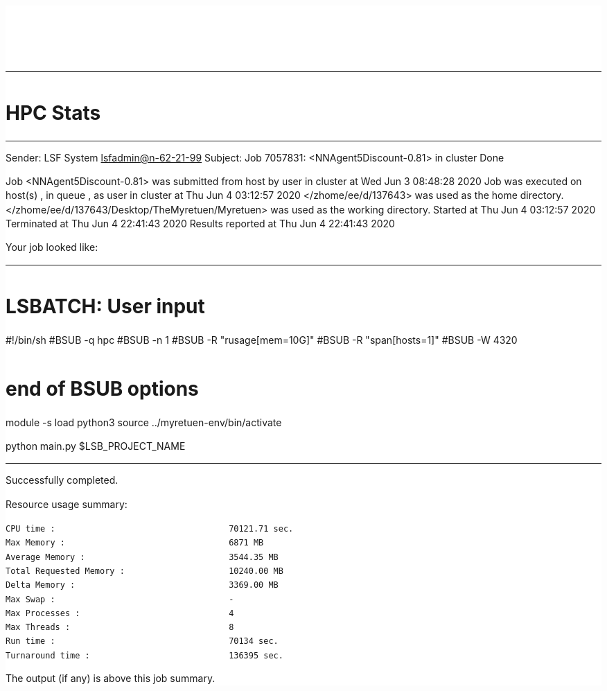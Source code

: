 <br /> 
 <br /> 
 <br /> 
 <br />

---------------------------------------------------------------------------------------------------------------------

# HPC Stats


------------------------------------------------------------
Sender: LSF System <lsfadmin@n-62-21-99>
Subject: Job 7057831: <NNAgent5Discount-0.81> in cluster <dcc> Done

Job <NNAgent5Discount-0.81> was submitted from host <n-62-30-4> by user <s183905> in cluster <dcc> at Wed Jun  3 08:48:28 2020
Job was executed on host(s) <n-62-21-99>, in queue <hpc>, as user <s183905> in cluster <dcc> at Thu Jun  4 03:12:57 2020
</zhome/ee/d/137643> was used as the home directory.
</zhome/ee/d/137643/Desktop/TheMyretuen/Myretuen> was used as the working directory.
Started at Thu Jun  4 03:12:57 2020
Terminated at Thu Jun  4 22:41:43 2020
Results reported at Thu Jun  4 22:41:43 2020

Your job looked like:

------------------------------------------------------------
# LSBATCH: User input
#!/bin/sh
#BSUB -q hpc
#BSUB -n 1
#BSUB -R "rusage[mem=10G]"
#BSUB -R "span[hosts=1]"
#BSUB -W 4320
# end of BSUB options

module -s load python3
source ../myretuen-env/bin/activate

python main.py $LSB_PROJECT_NAME


------------------------------------------------------------

Successfully completed.

Resource usage summary:

    CPU time :                                   70121.71 sec.
    Max Memory :                                 6871 MB
    Average Memory :                             3544.35 MB
    Total Requested Memory :                     10240.00 MB
    Delta Memory :                               3369.00 MB
    Max Swap :                                   -
    Max Processes :                              4
    Max Threads :                                8
    Run time :                                   70134 sec.
    Turnaround time :                            136395 sec.

The output (if any) is above this job summary.


